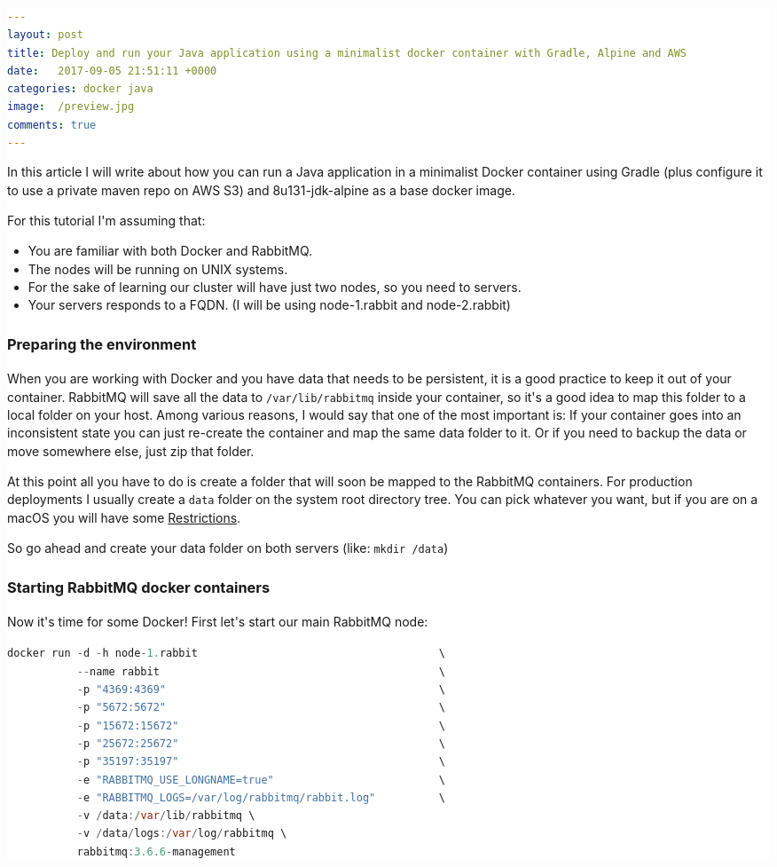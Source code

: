```yaml
---
layout: post
title: Deploy and run your Java application using a minimalist docker container with Gradle, Alpine and AWS
date:   2017-09-05 21:51:11 +0000
categories: docker java
image:  /preview.jpg
comments: true
---
```

In this article I will write about how you can run a Java application in a minimalist Docker container using Gradle (plus configure it to use a private maven repo on AWS S3) and 8u131-jdk-alpine as a base docker image.

For this tutorial I'm assuming that:
* You are familiar with both Docker and RabbitMQ.
* The nodes will be running on UNIX systems.
* For the sake of learning our cluster will have just two nodes, so you need to servers.
* Your servers responds to a FQDN. (I will be using node-1.rabbit and node-2.rabbit)

### Preparing the environment

When you are working with Docker and you have data that needs to be persistent, it is a good practice to keep it out of your container.
RabbitMQ will save all the data to `/var/lib/rabbitmq` inside your container, so it's a good idea to map this folder to a local folder on your host. Among various reasons, 
I would say that one of the most important is: If your container goes into an inconsistent state you can just re-create the container and map the same data folder to it. Or
if you need to backup the data or move somewhere else, just zip that folder.


At this point all you have to do is create a folder that will soon be mapped to the RabbitMQ containers. For production deployments I usually create a `data` folder on the system root directory tree.
You can pick whatever you want, but if you are on a macOS you will have some [Restrictions](https://docs.docker.com/engine/tutorials/dockervolumes/#mount-a-host-directory-as-a-data-volume).


So go ahead and create your data folder on both servers (like: `mkdir /data`)


### Starting RabbitMQ docker containers

Now it's time for some Docker! First let's start our main RabbitMQ node:
```java
docker run -d -h node-1.rabbit                                      \
           --name rabbit                                            \
           -p "4369:4369"                                           \
           -p "5672:5672"                                           \
           -p "15672:15672"                                         \
           -p "25672:25672"                                         \
           -p "35197:35197"                                         \
           -e "RABBITMQ_USE_LONGNAME=true"                          \
           -e "RABBITMQ_LOGS=/var/log/rabbitmq/rabbit.log"          \
           -v /data:/var/lib/rabbitmq \
           -v /data/logs:/var/log/rabbitmq \
           rabbitmq:3.6.6-management
```
